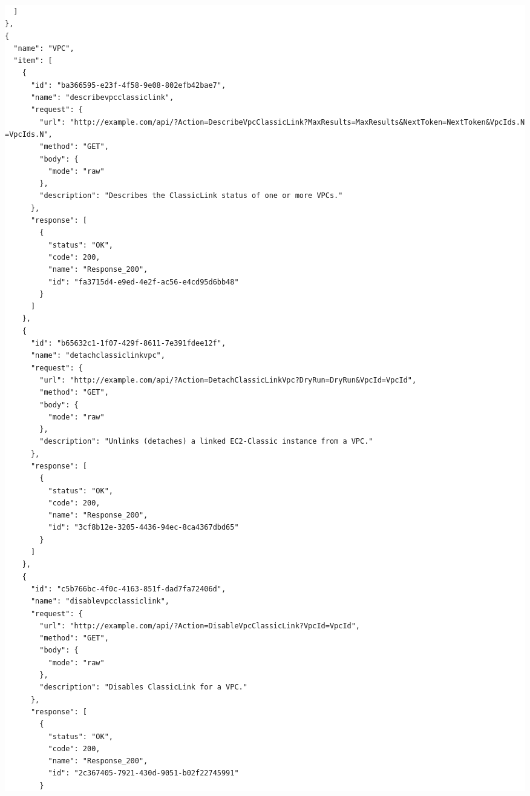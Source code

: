       ]
    },
    {
      "name": "VPC",
      "item": [
        {
          "id": "ba366595-e23f-4f58-9e08-802efb42bae7",
          "name": "describevpcclassiclink",
          "request": {
            "url": "http://example.com/api/?Action=DescribeVpcClassicLink?MaxResults=MaxResults&NextToken=NextToken&VpcIds.N=VpcIds.N",
            "method": "GET",
            "body": {
              "mode": "raw"
            },
            "description": "Describes the ClassicLink status of one or more VPCs."
          },
          "response": [
            {
              "status": "OK",
              "code": 200,
              "name": "Response_200",
              "id": "fa3715d4-e9ed-4e2f-ac56-e4cd95d6bb48"
            }
          ]
        },
        {
          "id": "b65632c1-1f07-429f-8611-7e391fdee12f",
          "name": "detachclassiclinkvpc",
          "request": {
            "url": "http://example.com/api/?Action=DetachClassicLinkVpc?DryRun=DryRun&VpcId=VpcId",
            "method": "GET",
            "body": {
              "mode": "raw"
            },
            "description": "Unlinks (detaches) a linked EC2-Classic instance from a VPC."
          },
          "response": [
            {
              "status": "OK",
              "code": 200,
              "name": "Response_200",
              "id": "3cf8b12e-3205-4436-94ec-8ca4367dbd65"
            }
          ]
        },
        {
          "id": "c5b766bc-4f0c-4163-851f-dad7fa72406d",
          "name": "disablevpcclassiclink",
          "request": {
            "url": "http://example.com/api/?Action=DisableVpcClassicLink?VpcId=VpcId",
            "method": "GET",
            "body": {
              "mode": "raw"
            },
            "description": "Disables ClassicLink for a VPC."
          },
          "response": [
            {
              "status": "OK",
              "code": 200,
              "name": "Response_200",
              "id": "2c367405-7921-430d-9051-b02f22745991"
            }
